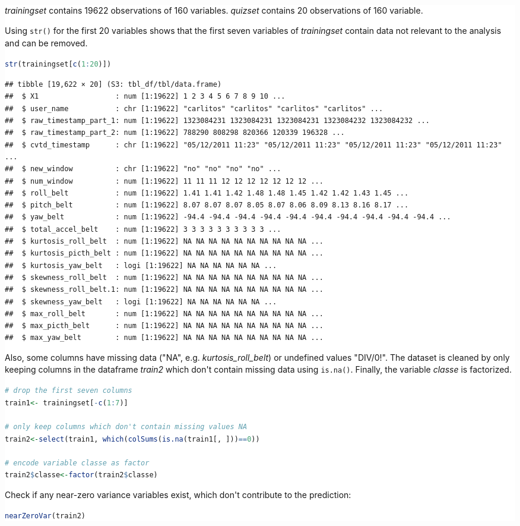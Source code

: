 *trainingset* contains 19622 observations of 160 variables. *quizset* contains 20 observations of 160 variable.

Using `str()` for the first 20 variables shows that the first seven variables of *trainingset* contain data not relevant to the analysis and can be removed. 


```r
str(trainingset[c(1:20)])
```

```
## tibble [19,622 × 20] (S3: tbl_df/tbl/data.frame)
##  $ X1                  : num [1:19622] 1 2 3 4 5 6 7 8 9 10 ...
##  $ user_name           : chr [1:19622] "carlitos" "carlitos" "carlitos" "carlitos" ...
##  $ raw_timestamp_part_1: num [1:19622] 1323084231 1323084231 1323084231 1323084232 1323084232 ...
##  $ raw_timestamp_part_2: num [1:19622] 788290 808298 820366 120339 196328 ...
##  $ cvtd_timestamp      : chr [1:19622] "05/12/2011 11:23" "05/12/2011 11:23" "05/12/2011 11:23" "05/12/2011 11:23" ...
##  $ new_window          : chr [1:19622] "no" "no" "no" "no" ...
##  $ num_window          : num [1:19622] 11 11 11 12 12 12 12 12 12 12 ...
##  $ roll_belt           : num [1:19622] 1.41 1.41 1.42 1.48 1.48 1.45 1.42 1.42 1.43 1.45 ...
##  $ pitch_belt          : num [1:19622] 8.07 8.07 8.07 8.05 8.07 8.06 8.09 8.13 8.16 8.17 ...
##  $ yaw_belt            : num [1:19622] -94.4 -94.4 -94.4 -94.4 -94.4 -94.4 -94.4 -94.4 -94.4 -94.4 ...
##  $ total_accel_belt    : num [1:19622] 3 3 3 3 3 3 3 3 3 3 ...
##  $ kurtosis_roll_belt  : num [1:19622] NA NA NA NA NA NA NA NA NA NA ...
##  $ kurtosis_picth_belt : num [1:19622] NA NA NA NA NA NA NA NA NA NA ...
##  $ kurtosis_yaw_belt   : logi [1:19622] NA NA NA NA NA NA ...
##  $ skewness_roll_belt  : num [1:19622] NA NA NA NA NA NA NA NA NA NA ...
##  $ skewness_roll_belt.1: num [1:19622] NA NA NA NA NA NA NA NA NA NA ...
##  $ skewness_yaw_belt   : logi [1:19622] NA NA NA NA NA NA ...
##  $ max_roll_belt       : num [1:19622] NA NA NA NA NA NA NA NA NA NA ...
##  $ max_picth_belt      : num [1:19622] NA NA NA NA NA NA NA NA NA NA ...
##  $ max_yaw_belt        : num [1:19622] NA NA NA NA NA NA NA NA NA NA ...
```
Also, some columns have missing data ("NA", e.g. *kurtosis_roll_belt*) or undefined values "DIV/0!". The dataset is cleaned by only keeping columns in the dataframe *train2* which don't contain missing data using `is.na()`. Finally, the variable *classe* is factorized.


```r
# drop the first seven columns
train1<- trainingset[-c(1:7)]

# only keep columns which don't contain missing values NA
train2<-select(train1, which(colSums(is.na(train1[, ]))==0))

# encode variable classe as factor
train2$classe<-factor(train2$classe)
```

Check if any near-zero variance variables exist, which don't contribute to the prediction:

```r
nearZeroVar(train2)
```
